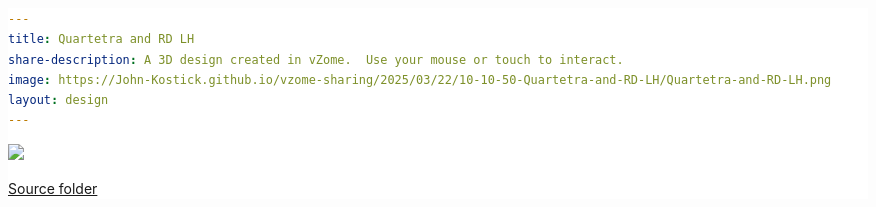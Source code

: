 ```yaml
---
title: Quartetra and RD LH
share-description: A 3D design created in vZome.  Use your mouse or touch to interact.
image: https://John-Kostick.github.io/vzome-sharing/2025/03/22/10-10-50-Quartetra-and-RD-LH/Quartetra-and-RD-LH.png
layout: design
---
```


  
  
  <vzome-viewer style="width: 100%; height: 60dvh" show-scenes='named'
        src="https://John-Kostick.github.io/vzome-sharing/2025/03/22/10-10-50-Quartetra-and-RD-LH/Quartetra-and-RD-LH.vZome" >
    <img  style="width: 100%"
        src="https://John-Kostick.github.io/vzome-sharing/2025/03/22/10-10-50-Quartetra-and-RD-LH/Quartetra-and-RD-LH.png" >
  </vzome-viewer>


[Source folder](<https://github.com/John-Kostick/vzome-sharing/tree/main/2025/03/22/10-10-50-Quartetra-and-RD-LH/>)
